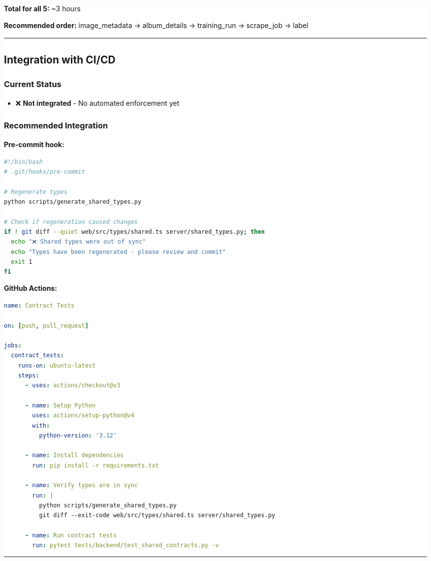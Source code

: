 **Total for all 5:** ~3 hours

**Recommended order:** image_metadata → album_details → training_run → scrape_job → label

---

## Integration with CI/CD

### Current Status

- ❌ **Not integrated** - No automated enforcement yet

### Recommended Integration

**Pre-commit hook:**
```bash
#!/bin/bash
# .git/hooks/pre-commit

# Regenerate types
python scripts/generate_shared_types.py

# Check if regeneration caused changes
if ! git diff --quiet web/src/types/shared.ts server/shared_types.py; then
  echo "❌ Shared types were out of sync"
  echo "Types have been regenerated - please review and commit"
  exit 1
fi
```

**GitHub Actions:**
```yaml
name: Contract Tests

on: [push, pull_request]

jobs:
  contract_tests:
    runs-on: ubuntu-latest
    steps:
      - uses: actions/checkout@v3

      - name: Setup Python
        uses: actions/setup-python@v4
        with:
          python-version: '3.12'

      - name: Install dependencies
        run: pip install -r requirements.txt

      - name: Verify types are in sync
        run: |
          python scripts/generate_shared_types.py
          git diff --exit-code web/src/types/shared.ts server/shared_types.py

      - name: Run contract tests
        run: pytest tests/backend/test_shared_contracts.py -v
```

---